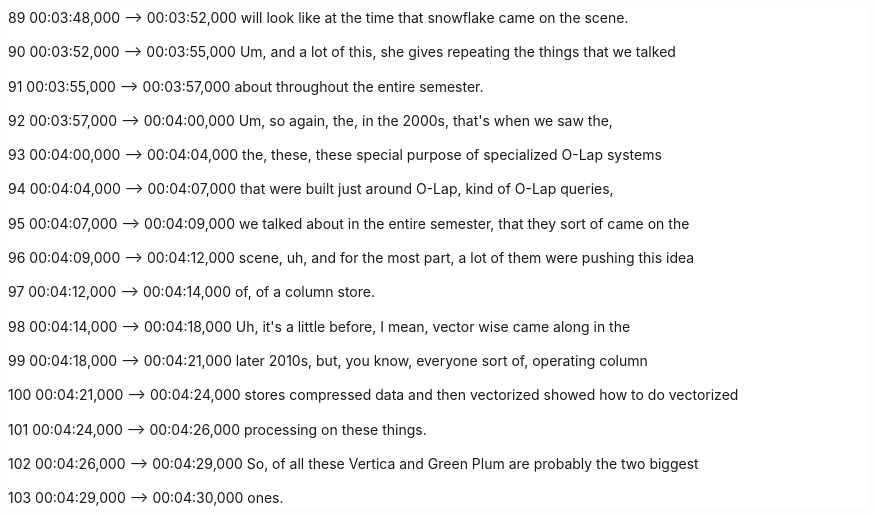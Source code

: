 89
00:03:48,000 --> 00:03:52,000
will look like at the time that snowflake came on the scene.

90
00:03:52,000 --> 00:03:55,000
Um, and a lot of this, she gives repeating the things that we talked

91
00:03:55,000 --> 00:03:57,000
about throughout the entire semester.

92
00:03:57,000 --> 00:04:00,000
Um, so again, the, in the 2000s, that's when we saw the,

93
00:04:00,000 --> 00:04:04,000
the, these, these special purpose of specialized O-Lap systems

94
00:04:04,000 --> 00:04:07,000
that were built just around O-Lap, kind of O-Lap queries,

95
00:04:07,000 --> 00:04:09,000
we talked about in the entire semester, that they sort of came on the

96
00:04:09,000 --> 00:04:12,000
scene, uh, and for the most part, a lot of them were pushing this idea

97
00:04:12,000 --> 00:04:14,000
of, of a column store.

98
00:04:14,000 --> 00:04:18,000
Uh, it's a little before, I mean, vector wise came along in the

99
00:04:18,000 --> 00:04:21,000
later 2010s, but, you know, everyone sort of, operating column

100
00:04:21,000 --> 00:04:24,000
stores compressed data and then vectorized showed how to do vectorized

101
00:04:24,000 --> 00:04:26,000
processing on these things.

102
00:04:26,000 --> 00:04:29,000
So, of all these Vertica and Green Plum are probably the two biggest

103
00:04:29,000 --> 00:04:30,000
ones.

